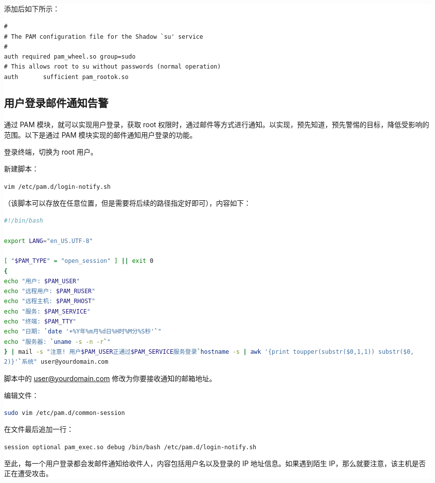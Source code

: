 添加后如下所示：

```text
#
# The PAM configuration file for the Shadow `su' service
#
auth required pam_wheel.so group=sudo
# This allows root to su without passwords (normal operation)
auth       sufficient pam_rootok.so
```

## 用户登录邮件通知告警

通过 PAM 模块，就可以实现用户登录，获取 root 权限时，通过邮件等方式进行通知。以实现，预先知道，预先警惕的目标，降低受影响的范围。以下是通过 PAM 模块实现的邮件通知用户登录的功能。

登录终端，切换为 root 用户。

新建脚本：

```bash
vim /etc/pam.d/login-notify.sh
```

（该脚本可以存放在任意位置，但是需要将后续的路径指定好即可），内容如下：

```bash
#!/bin/bash

export LANG="en_US.UTF-8"

[ "$PAM_TYPE" = "open_session" ] || exit 0
{
echo "用户: $PAM_USER"
echo "远程用户: $PAM_RUSER"
echo "远程主机: $PAM_RHOST"
echo "服务: $PAM_SERVICE"
echo "终端: $PAM_TTY"
echo "日期: `date '+%Y年%m月%d日%H时%M分%S秒'`"
echo "服务器: `uname -s -n -r`"
} | mail -s "注意! 用户$PAM_USER正通过$PAM_SERVICE服务登录`hostname -s | awk '{print toupper(substr($0,1,1)) substr($0,2)}'`系统" user@yourdomain.com
```

脚本中的 <user@yourdomain.com> 修改为你要接收通知的邮箱地址。

编辑文件：

```bash
sudo vim /etc/pam.d/common-session
```

在文件最后追加一行：

```text
session optional pam_exec.so debug /bin/bash /etc/pam.d/login-notify.sh
```

至此，每一个用户登录都会发邮件通知给收件人，内容包括用户名以及登录的 IP 地址信息。如果遇到陌生 IP，那么就要注意，该主机是否正在遭受攻击。
